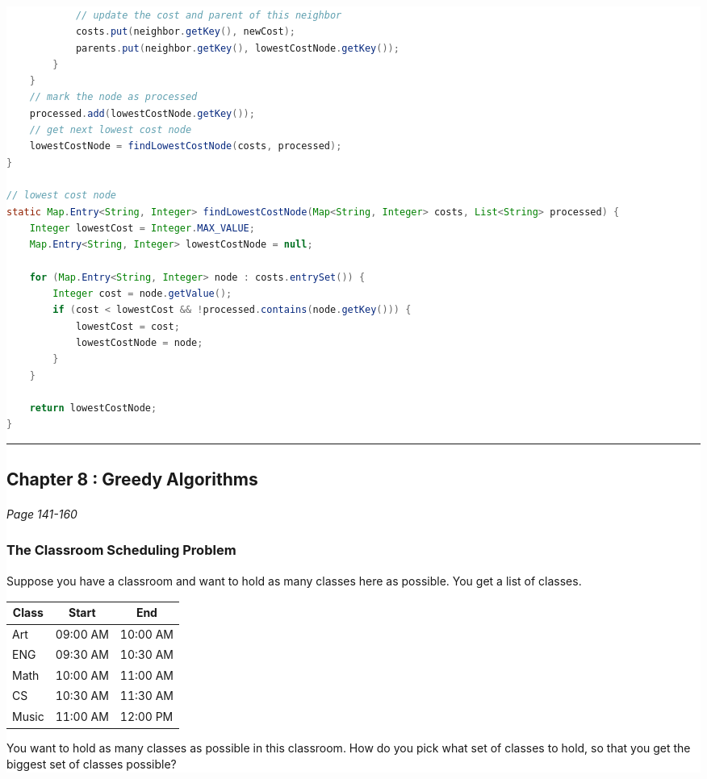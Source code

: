 ```java
            // update the cost and parent of this neighbor
            costs.put(neighbor.getKey(), newCost);
            parents.put(neighbor.getKey(), lowestCostNode.getKey());
        }
    }
    // mark the node as processed 
    processed.add(lowestCostNode.getKey());
    // get next lowest cost node
    lowestCostNode = findLowestCostNode(costs, processed);
}

// lowest cost node
static Map.Entry<String, Integer> findLowestCostNode(Map<String, Integer> costs, List<String> processed) {
    Integer lowestCost = Integer.MAX_VALUE;
    Map.Entry<String, Integer> lowestCostNode = null;

    for (Map.Entry<String, Integer> node : costs.entrySet()) {
        Integer cost = node.getValue();
        if (cost < lowestCost && !processed.contains(node.getKey())) {
            lowestCost = cost;
            lowestCostNode = node;
        }
    }

    return lowestCostNode;
}
```

---

## Chapter 8 : Greedy Algorithms  
*Page 141-160*

### The Classroom Scheduling Problem  
Suppose you have a classroom and want to hold as many classes here as possible. 
You get a list of classes.


|Class|Start|End|
|---|---|---|
|Art|09:00 AM|10:00 AM|
|ENG|09:30 AM|10:30 AM|
|Math|10:00 AM|11:00 AM|
|CS|10:30 AM|11:30 AM|
|Music|11:00 AM|12:00 PM|

You want to hold as many classes as possible in this classroom. 
How do you pick what set of classes to hold, so that you get the 
biggest set of classes possible?
